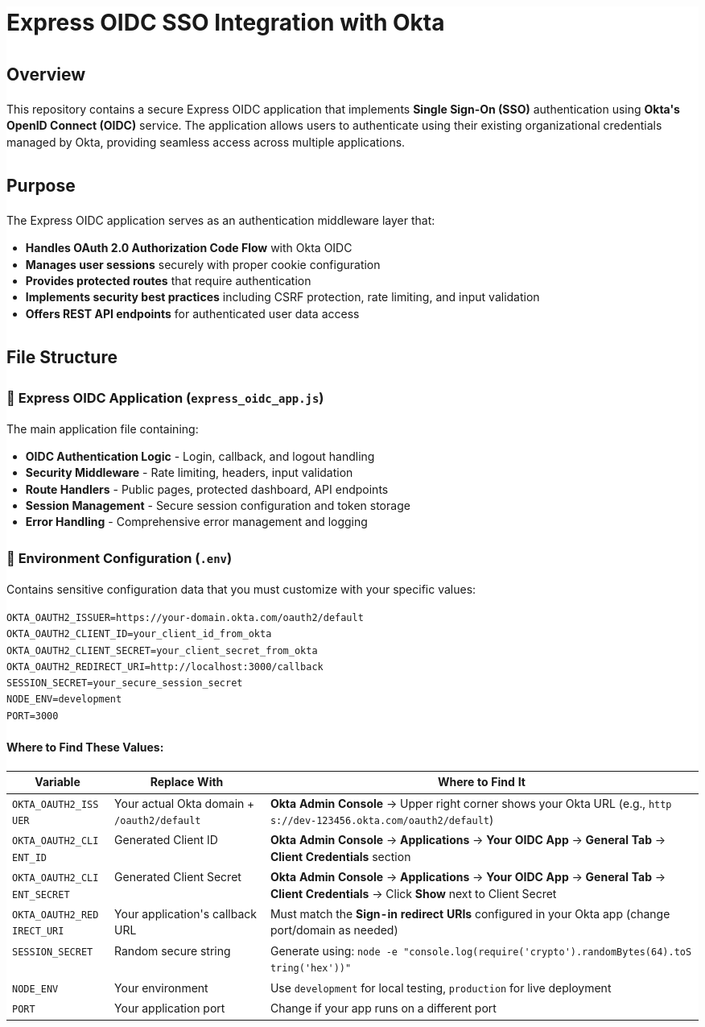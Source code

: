 # Express OIDC SSO Integration with Okta

## Overview

This repository contains a secure Express OIDC application that implements **Single Sign-On (SSO)** authentication using **Okta's OpenID Connect (OIDC)** service. The application allows users to authenticate using their existing organizational credentials managed by Okta, providing seamless access across multiple applications.

## Purpose

The Express OIDC application serves as an authentication middleware layer that:

- **Handles OAuth 2.0 Authorization Code Flow** with Okta OIDC
- **Manages user sessions** securely with proper cookie configuration
- **Provides protected routes** that require authentication
- **Implements security best practices** including CSRF protection, rate limiting, and input validation
- **Offers REST API endpoints** for authenticated user data access

## File Structure

### 🚀 **Express OIDC Application (`express_oidc_app.js`)**
The main application file containing:
- **OIDC Authentication Logic** - Login, callback, and logout handling
- **Security Middleware** - Rate limiting, headers, input validation
- **Route Handlers** - Public pages, protected dashboard, API endpoints
- **Session Management** - Secure session configuration and token storage
- **Error Handling** - Comprehensive error management and logging

### 📝 **Environment Configuration (`.env`)**
Contains sensitive configuration data that you must customize with your specific values:

```env
OKTA_OAUTH2_ISSUER=https://your-domain.okta.com/oauth2/default
OKTA_OAUTH2_CLIENT_ID=your_client_id_from_okta
OKTA_OAUTH2_CLIENT_SECRET=your_client_secret_from_okta
OKTA_OAUTH2_REDIRECT_URI=http://localhost:3000/callback
SESSION_SECRET=your_secure_session_secret
NODE_ENV=development
PORT=3000
```

#### **Where to Find These Values:**

| Variable | Replace With | Where to Find It |
|----------|--------------|------------------|
| `OKTA_OAUTH2_ISSUER` | Your actual Okta domain + `/oauth2/default` | **Okta Admin Console** → Upper right corner shows your Okta URL (e.g., `https://dev-123456.okta.com/oauth2/default`) |
| `OKTA_OAUTH2_CLIENT_ID` | Generated Client ID | **Okta Admin Console** → **Applications** → **Your OIDC App** → **General Tab** → **Client Credentials** section |
| `OKTA_OAUTH2_CLIENT_SECRET` | Generated Client Secret | **Okta Admin Console** → **Applications** → **Your OIDC App** → **General Tab** → **Client Credentials** → Click **Show** next to Client Secret |
| `OKTA_OAUTH2_REDIRECT_URI` | Your application's callback URL | Must match the **Sign-in redirect URIs** configured in your Okta app (change port/domain as needed) |
| `SESSION_SECRET` | Random secure string | Generate using: `node -e "console.log(require('crypto').randomBytes(64).toString('hex'))"` |
| `NODE_ENV` | Your environment | Use `development` for local testing, `production` for live deployment |
| `PORT` | Your application port | Change if your app runs on a different port |
